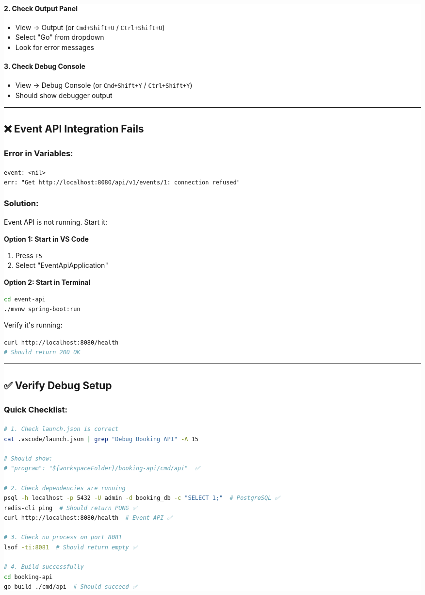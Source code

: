 #### 2. **Check Output Panel**
- View → Output (or `Cmd+Shift+U` / `Ctrl+Shift+U`)
- Select "Go" from dropdown
- Look for error messages

#### 3. **Check Debug Console**
- View → Debug Console (or `Cmd+Shift+Y` / `Ctrl+Shift+Y`)
- Should show debugger output

---

## ❌ Event API Integration Fails

### Error in Variables:
```
event: <nil>
err: "Get http://localhost:8080/api/v1/events/1: connection refused"
```

### Solution:
Event API is not running. Start it:

**Option 1: Start in VS Code**
1. Press `F5`
2. Select "EventApiApplication"

**Option 2: Start in Terminal**
```bash
cd event-api
./mvnw spring-boot:run
```

Verify it's running:
```bash
curl http://localhost:8080/health
# Should return 200 OK
```

---

## ✅ Verify Debug Setup

### Quick Checklist:

```bash
# 1. Check launch.json is correct
cat .vscode/launch.json | grep "Debug Booking API" -A 15

# Should show:
# "program": "${workspaceFolder}/booking-api/cmd/api"  ✅

# 2. Check dependencies are running
psql -h localhost -p 5432 -U admin -d booking_db -c "SELECT 1;"  # PostgreSQL ✅
redis-cli ping  # Should return PONG ✅
curl http://localhost:8080/health  # Event API ✅

# 3. Check no process on port 8081
lsof -ti:8081  # Should return empty ✅

# 4. Build successfully
cd booking-api
go build ./cmd/api  # Should succeed ✅
```
